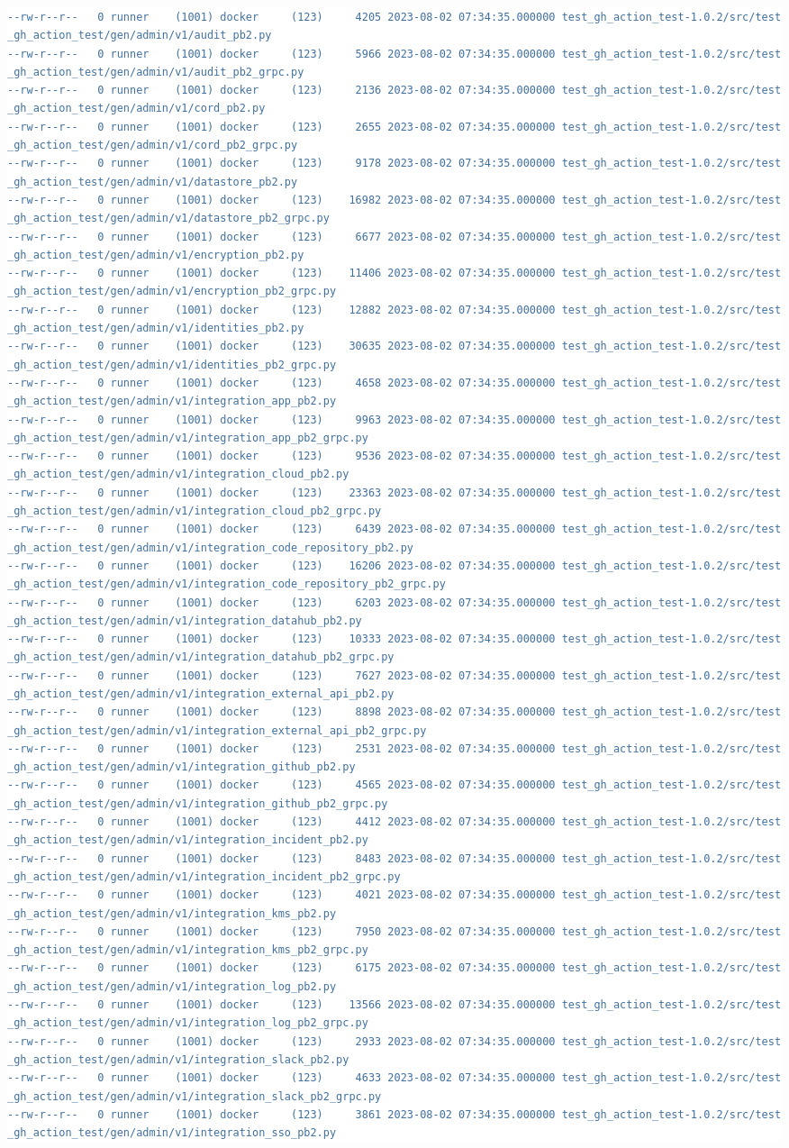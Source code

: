 ```diff
--rw-r--r--   0 runner    (1001) docker     (123)     4205 2023-08-02 07:34:35.000000 test_gh_action_test-1.0.2/src/test_gh_action_test/gen/admin/v1/audit_pb2.py
--rw-r--r--   0 runner    (1001) docker     (123)     5966 2023-08-02 07:34:35.000000 test_gh_action_test-1.0.2/src/test_gh_action_test/gen/admin/v1/audit_pb2_grpc.py
--rw-r--r--   0 runner    (1001) docker     (123)     2136 2023-08-02 07:34:35.000000 test_gh_action_test-1.0.2/src/test_gh_action_test/gen/admin/v1/cord_pb2.py
--rw-r--r--   0 runner    (1001) docker     (123)     2655 2023-08-02 07:34:35.000000 test_gh_action_test-1.0.2/src/test_gh_action_test/gen/admin/v1/cord_pb2_grpc.py
--rw-r--r--   0 runner    (1001) docker     (123)     9178 2023-08-02 07:34:35.000000 test_gh_action_test-1.0.2/src/test_gh_action_test/gen/admin/v1/datastore_pb2.py
--rw-r--r--   0 runner    (1001) docker     (123)    16982 2023-08-02 07:34:35.000000 test_gh_action_test-1.0.2/src/test_gh_action_test/gen/admin/v1/datastore_pb2_grpc.py
--rw-r--r--   0 runner    (1001) docker     (123)     6677 2023-08-02 07:34:35.000000 test_gh_action_test-1.0.2/src/test_gh_action_test/gen/admin/v1/encryption_pb2.py
--rw-r--r--   0 runner    (1001) docker     (123)    11406 2023-08-02 07:34:35.000000 test_gh_action_test-1.0.2/src/test_gh_action_test/gen/admin/v1/encryption_pb2_grpc.py
--rw-r--r--   0 runner    (1001) docker     (123)    12882 2023-08-02 07:34:35.000000 test_gh_action_test-1.0.2/src/test_gh_action_test/gen/admin/v1/identities_pb2.py
--rw-r--r--   0 runner    (1001) docker     (123)    30635 2023-08-02 07:34:35.000000 test_gh_action_test-1.0.2/src/test_gh_action_test/gen/admin/v1/identities_pb2_grpc.py
--rw-r--r--   0 runner    (1001) docker     (123)     4658 2023-08-02 07:34:35.000000 test_gh_action_test-1.0.2/src/test_gh_action_test/gen/admin/v1/integration_app_pb2.py
--rw-r--r--   0 runner    (1001) docker     (123)     9963 2023-08-02 07:34:35.000000 test_gh_action_test-1.0.2/src/test_gh_action_test/gen/admin/v1/integration_app_pb2_grpc.py
--rw-r--r--   0 runner    (1001) docker     (123)     9536 2023-08-02 07:34:35.000000 test_gh_action_test-1.0.2/src/test_gh_action_test/gen/admin/v1/integration_cloud_pb2.py
--rw-r--r--   0 runner    (1001) docker     (123)    23363 2023-08-02 07:34:35.000000 test_gh_action_test-1.0.2/src/test_gh_action_test/gen/admin/v1/integration_cloud_pb2_grpc.py
--rw-r--r--   0 runner    (1001) docker     (123)     6439 2023-08-02 07:34:35.000000 test_gh_action_test-1.0.2/src/test_gh_action_test/gen/admin/v1/integration_code_repository_pb2.py
--rw-r--r--   0 runner    (1001) docker     (123)    16206 2023-08-02 07:34:35.000000 test_gh_action_test-1.0.2/src/test_gh_action_test/gen/admin/v1/integration_code_repository_pb2_grpc.py
--rw-r--r--   0 runner    (1001) docker     (123)     6203 2023-08-02 07:34:35.000000 test_gh_action_test-1.0.2/src/test_gh_action_test/gen/admin/v1/integration_datahub_pb2.py
--rw-r--r--   0 runner    (1001) docker     (123)    10333 2023-08-02 07:34:35.000000 test_gh_action_test-1.0.2/src/test_gh_action_test/gen/admin/v1/integration_datahub_pb2_grpc.py
--rw-r--r--   0 runner    (1001) docker     (123)     7627 2023-08-02 07:34:35.000000 test_gh_action_test-1.0.2/src/test_gh_action_test/gen/admin/v1/integration_external_api_pb2.py
--rw-r--r--   0 runner    (1001) docker     (123)     8898 2023-08-02 07:34:35.000000 test_gh_action_test-1.0.2/src/test_gh_action_test/gen/admin/v1/integration_external_api_pb2_grpc.py
--rw-r--r--   0 runner    (1001) docker     (123)     2531 2023-08-02 07:34:35.000000 test_gh_action_test-1.0.2/src/test_gh_action_test/gen/admin/v1/integration_github_pb2.py
--rw-r--r--   0 runner    (1001) docker     (123)     4565 2023-08-02 07:34:35.000000 test_gh_action_test-1.0.2/src/test_gh_action_test/gen/admin/v1/integration_github_pb2_grpc.py
--rw-r--r--   0 runner    (1001) docker     (123)     4412 2023-08-02 07:34:35.000000 test_gh_action_test-1.0.2/src/test_gh_action_test/gen/admin/v1/integration_incident_pb2.py
--rw-r--r--   0 runner    (1001) docker     (123)     8483 2023-08-02 07:34:35.000000 test_gh_action_test-1.0.2/src/test_gh_action_test/gen/admin/v1/integration_incident_pb2_grpc.py
--rw-r--r--   0 runner    (1001) docker     (123)     4021 2023-08-02 07:34:35.000000 test_gh_action_test-1.0.2/src/test_gh_action_test/gen/admin/v1/integration_kms_pb2.py
--rw-r--r--   0 runner    (1001) docker     (123)     7950 2023-08-02 07:34:35.000000 test_gh_action_test-1.0.2/src/test_gh_action_test/gen/admin/v1/integration_kms_pb2_grpc.py
--rw-r--r--   0 runner    (1001) docker     (123)     6175 2023-08-02 07:34:35.000000 test_gh_action_test-1.0.2/src/test_gh_action_test/gen/admin/v1/integration_log_pb2.py
--rw-r--r--   0 runner    (1001) docker     (123)    13566 2023-08-02 07:34:35.000000 test_gh_action_test-1.0.2/src/test_gh_action_test/gen/admin/v1/integration_log_pb2_grpc.py
--rw-r--r--   0 runner    (1001) docker     (123)     2933 2023-08-02 07:34:35.000000 test_gh_action_test-1.0.2/src/test_gh_action_test/gen/admin/v1/integration_slack_pb2.py
--rw-r--r--   0 runner    (1001) docker     (123)     4633 2023-08-02 07:34:35.000000 test_gh_action_test-1.0.2/src/test_gh_action_test/gen/admin/v1/integration_slack_pb2_grpc.py
--rw-r--r--   0 runner    (1001) docker     (123)     3861 2023-08-02 07:34:35.000000 test_gh_action_test-1.0.2/src/test_gh_action_test/gen/admin/v1/integration_sso_pb2.py
```